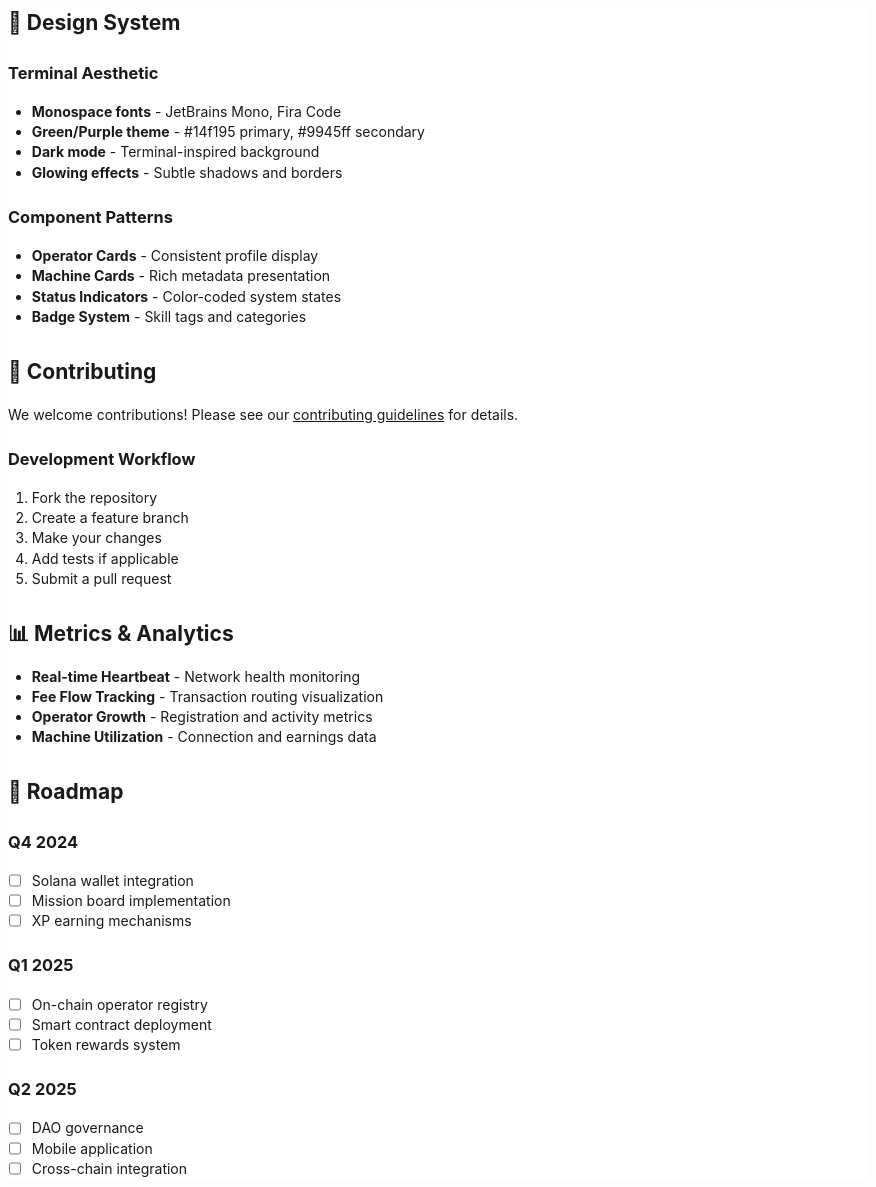 ## 🎨 Design System

### Terminal Aesthetic
- **Monospace fonts** - JetBrains Mono, Fira Code
- **Green/Purple theme** - #14f195 primary, #9945ff secondary
- **Dark mode** - Terminal-inspired background
- **Glowing effects** - Subtle shadows and borders

### Component Patterns
- **Operator Cards** - Consistent profile display
- **Machine Cards** - Rich metadata presentation
- **Status Indicators** - Color-coded system states
- **Badge System** - Skill tags and categories

## 🤝 Contributing

We welcome contributions! Please see our [contributing guidelines](CONTRIBUTING.md) for details.

### Development Workflow
1. Fork the repository
2. Create a feature branch
3. Make your changes
4. Add tests if applicable
5. Submit a pull request

## 📊 Metrics & Analytics

- **Real-time Heartbeat** - Network health monitoring
- **Fee Flow Tracking** - Transaction routing visualization
- **Operator Growth** - Registration and activity metrics
- **Machine Utilization** - Connection and earnings data

## 🔮 Roadmap

### Q4 2024
- [ ] Solana wallet integration
- [ ] Mission board implementation
- [ ] XP earning mechanisms

### Q1 2025
- [ ] On-chain operator registry
- [ ] Smart contract deployment
- [ ] Token rewards system

### Q2 2025
- [ ] DAO governance
- [ ] Mobile application
- [ ] Cross-chain integration
